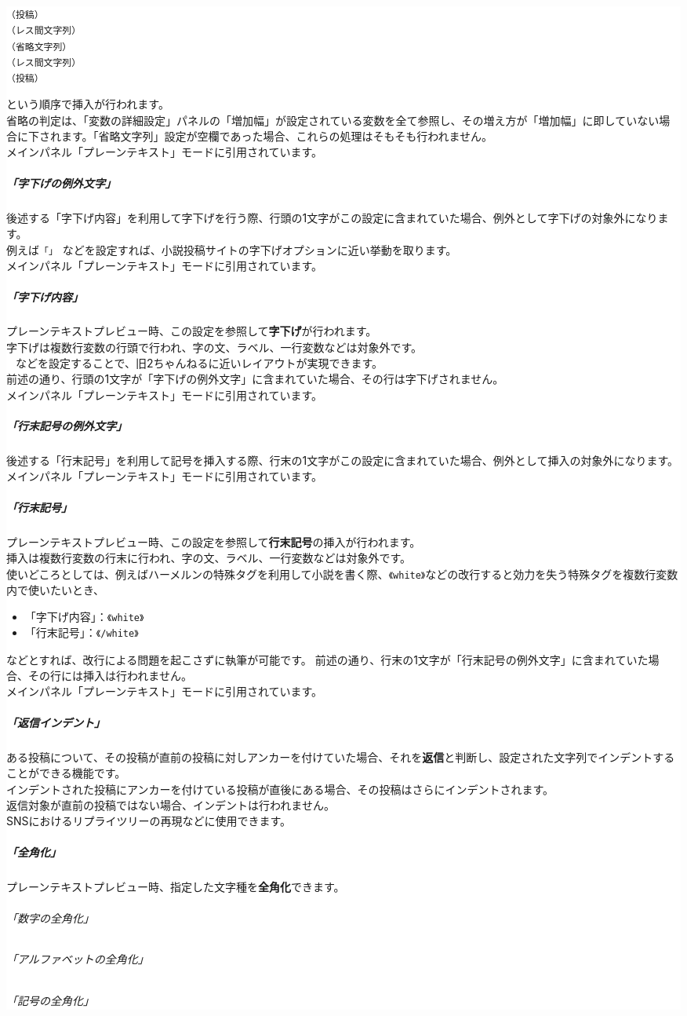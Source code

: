 ```
（投稿）
（レス間文字列）
（省略文字列）
（レス間文字列）
（投稿）
```

という順序で挿入が行われます。  
省略の判定は、「変数の詳細設定」パネルの「増加幅」が設定されている変数を全て参照し、その増え方が「増加幅」に即していない場合に下されます。「省略文字列」設定が空欄であった場合、これらの処理はそもそも行われません。  
メインパネル「プレーンテキスト」モードに引用されています。
##### 「字下げの例外文字」
後述する「字下げ内容」を利用して字下げを行う際、行頭の1文字がこの設定に含まれていた場合、例外として字下げの対象外になります。  
例えば`「」　`などを設定すれば、小説投稿サイトの字下げオプションに近い挙動を取ります。  
メインパネル「プレーンテキスト」モードに引用されています。
##### 「字下げ内容」
プレーンテキストプレビュー時、この設定を参照して**字下げ**が行われます。  
字下げは複数行変数の行頭で行われ、字の文、ラベル、一行変数などは対象外です。  
`　`などを設定することで、旧2ちゃんねるに近いレイアウトが実現できます。  
前述の通り、行頭の1文字が「字下げの例外文字」に含まれていた場合、その行は字下げされません。  
メインパネル「プレーンテキスト」モードに引用されています。
##### 「行末記号の例外文字」
後述する「行末記号」を利用して記号を挿入する際、行末の1文字がこの設定に含まれていた場合、例外として挿入の対象外になります。  
メインパネル「プレーンテキスト」モードに引用されています。
##### 「行末記号」
プレーンテキストプレビュー時、この設定を参照して**行末記号**の挿入が行われます。  
挿入は複数行変数の行末に行われ、字の文、ラベル、一行変数などは対象外です。  
使いどころとしては、例えばハーメルンの特殊タグを利用して小説を書く際、`《white》`などの改行すると効力を失う特殊タグを複数行変数内で使いたいとき、

- 「字下げ内容」：`《white》`
- 「行末記号」：`《/white》`

などとすれば、改行による問題を起こさずに執筆が可能です。
前述の通り、行末の1文字が「行末記号の例外文字」に含まれていた場合、その行には挿入は行われません。  
メインパネル「プレーンテキスト」モードに引用されています。

##### 「返信インデント」
ある投稿について、その投稿が直前の投稿に対しアンカーを付けていた場合、それを**返信**と判断し、設定された文字列でインデントすることができる機能です。  
インデントされた投稿にアンカーを付けている投稿が直後にある場合、その投稿はさらにインデントされます。  
返信対象が直前の投稿ではない場合、インデントは行われません。  
SNSにおけるリプライツリーの再現などに使用できます。  

##### 「全角化」
プレーンテキストプレビュー時、指定した文字種を**全角化**できます。
###### 「数字の全角化」
###### 「アルファベットの全角化」
###### 「記号の全角化」